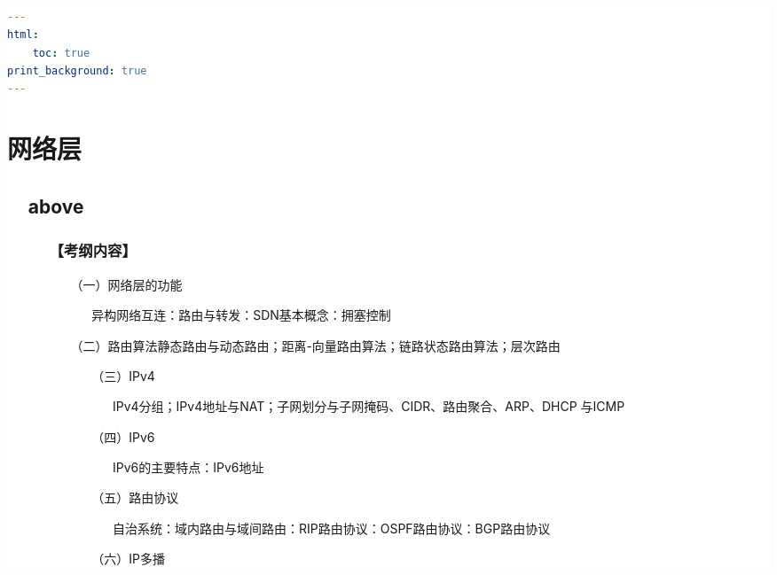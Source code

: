 ```yaml
---
html:
  	toc: true
print_background: true
---
```


# 网络层

<ul>

## above

<ul>

### 【考纲内容】

<ul>

（一）网络层的功能

<ul>

异构网络互连：路由与转发：SDN基本概念：拥塞控制

</ul>

（二）路由算法静态路由与动态路由；距离-向量路由算法；链路状态路由算法；层次路由

<ul>

（三）IPv4

<ul>

IPv4分组；IPv4地址与NAT；子网划分与子网掩码、CIDR、路由聚合、ARP、DHCP 与ICMP

</ul>

（四）IPv6

<ul>

IPv6的主要特点：IPv6地址

</ul>

（五）路由协议

<ul>

自治系统：域内路由与域间路由：RIP路由协议：OSPF路由协议：BGP路由协议

</ul>

（六）IP多播

<ul>
